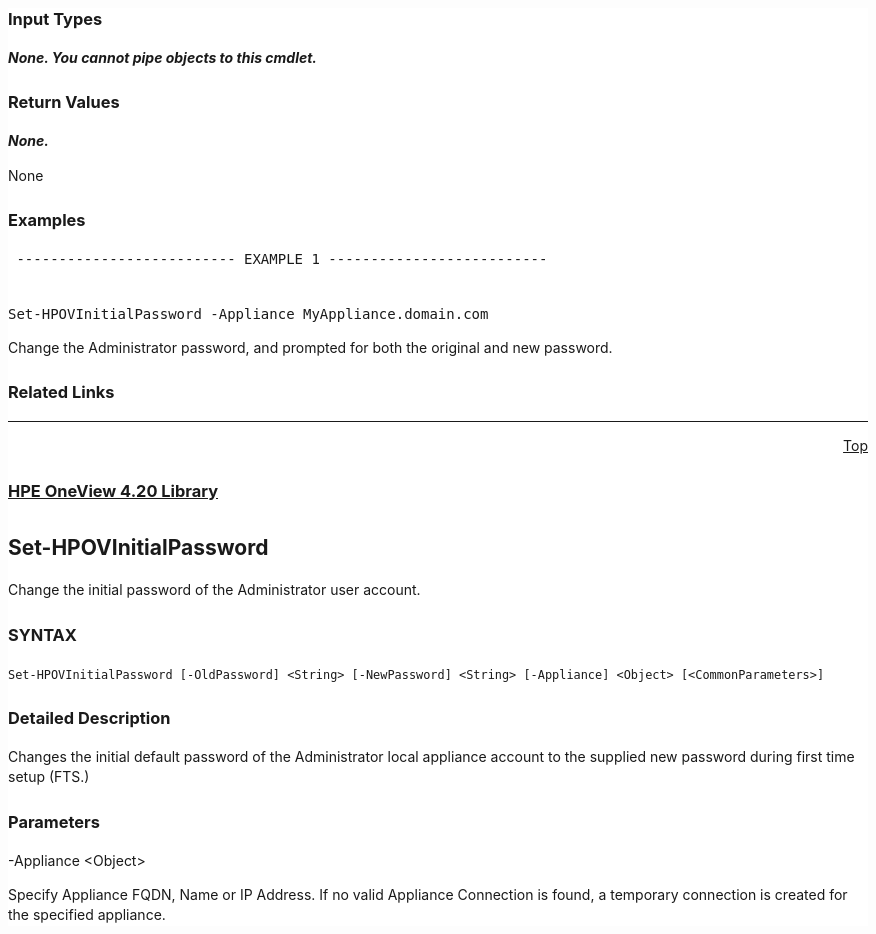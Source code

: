 ### Input Types

_**None.  You cannot pipe objects to this cmdlet.**_

 


### Return Values

_**None.**_

 

None



### Examples

<pre> -------------------------- EXAMPLE 1 --------------------------<p>
Set-HPOVInitialPassword -Appliance MyAppliance.domain.com
</pre>
Change the Administrator password, and prompted for both the original and new password.



### Related Links



***
<div align=right><a href="#Top">Top</a></div>
 <a name="4.20"></a>

### <u>HPE OneView 4.20 Library</u>

## Set-HPOVInitialPassword
<p>
Change the initial password of the Administrator user account.

### SYNTAX
<p>
<pre><code>Set-HPOVInitialPassword [-OldPassword] &lt;String&gt; [-NewPassword] &lt;String&gt; [-Appliance] &lt;Object&gt; [&lt;CommonParameters&gt;]</code></pre>

### Detailed Description
<p>
Changes the initial default password of the Administrator local appliance account to the supplied new password during first time setup (FTS.)


### Parameters

-Appliance &lt;Object&gt;<p>
Specify Appliance FQDN, Name or IP Address.  If no valid Appliance Connection is found, a temporary connection is created for the specified appliance.
